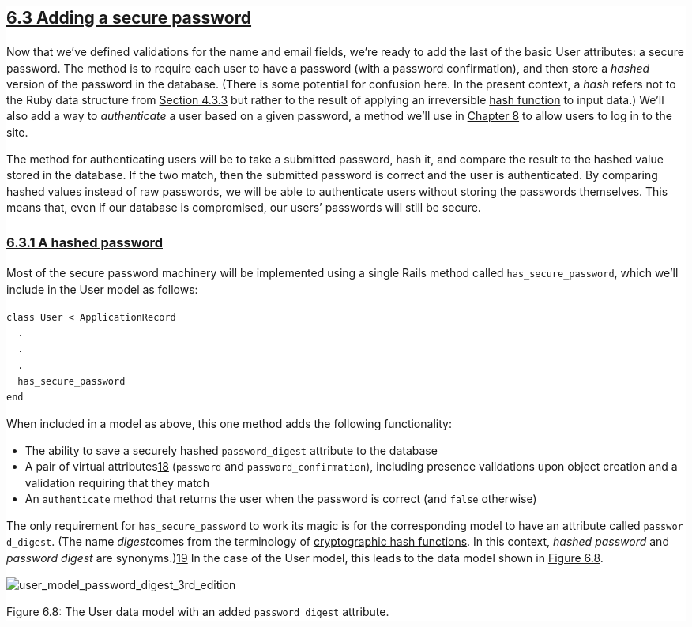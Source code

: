 ## [6.3 Adding a secure password](https://www.railstutorial.org/book/modeling_users#sec-adding_a_secure_password)

Now that we’ve defined validations for the name and email fields, we’re ready to add the last of the basic User attributes: a secure password. The method is to require each user to have a password (with a password confirmation), and then store a *hashed* version of the password in the database. (There is some potential for confusion here. In the present context, a *hash* refers not to the Ruby data structure from [Section 4.3.3](https://www.railstutorial.org/book/rails_flavored_ruby#sec-hashes_and_symbols) but rather to the result of applying an irreversible [hash function](http://en.wikipedia.org/wiki/Hash_function) to input data.) We’ll also add a way to *authenticate* a user based on a given password, a method we’ll use in [Chapter 8](https://www.railstutorial.org/book/basic_login#cha-basic_login) to allow users to log in to the site.

The method for authenticating users will be to take a submitted password, hash it, and compare the result to the hashed value stored in the database. If the two match, then the submitted password is correct and the user is authenticated. By comparing hashed values instead of raw passwords, we will be able to authenticate users without storing the passwords themselves. This means that, even if our database is compromised, our users’ passwords will still be secure.

### [6.3.1 A hashed password](https://www.railstutorial.org/book/modeling_users#sec-a_hashed_password)

Most of the secure password machinery will be implemented using a single Rails method called `has_secure_password`, which we’ll include in the User model as follows:

```
class User < ApplicationRecord
  .
  .
  .
  has_secure_password
end

```

When included in a model as above, this one method adds the following functionality:

- The ability to save a securely hashed `password_digest` attribute to the database
- A pair of virtual attributes[18](https://www.railstutorial.org/book/modeling_users#cha-6_footnote-18) (`password` and `password_confirmation`), including presence validations upon object creation and a validation requiring that they match
- An `authenticate` method that returns the user when the password is correct (and `false` otherwise)

The only requirement for `has_secure_password` to work its magic is for the corresponding model to have an attribute called `password_digest`. (The name *digest*comes from the terminology of [cryptographic hash functions](http://en.wikipedia.org/wiki/Cryptographic_hash_function). In this context, *hashed password* and *password digest* are synonyms.)[19](https://www.railstutorial.org/book/modeling_users#cha-6_footnote-19) In the case of the User model, this leads to the data model shown in [Figure 6.8](https://www.railstutorial.org/book/modeling_users#fig-user_model_password_digest).

![user_model_password_digest_3rd_edition](https://softcover.s3.amazonaws.com/636/ruby_on_rails_tutorial_4th_edition/images/figures/user_model_password_digest_3rd_edition.png)

Figure 6.8: The User data model with an added `password_digest` attribute.
